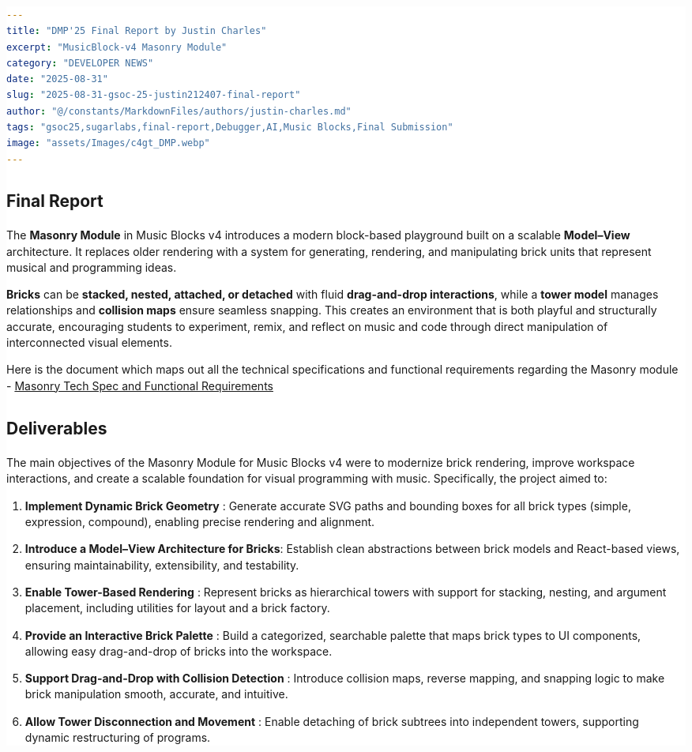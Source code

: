 ```yaml
---
title: "DMP'25 Final Report by Justin Charles"
excerpt: "MusicBlock-v4 Masonry Module"
category: "DEVELOPER NEWS"
date: "2025-08-31"
slug: "2025-08-31-gsoc-25-justin212407-final-report"
author: "@/constants/MarkdownFiles/authors/justin-charles.md"
tags: "gsoc25,sugarlabs,final-report,Debugger,AI,Music Blocks,Final Submission"
image: "assets/Images/c4gt_DMP.webp"
---
```




## Final Report

The **Masonry Module** in Music Blocks v4 introduces a modern block-based playground built on a scalable **Model–View** architecture. It replaces older rendering with a system for generating, rendering, and manipulating brick units that represent musical and programming ideas.

**Bricks** can be **stacked, nested, attached, or detached** with fluid **drag-and-drop interactions**, while a **tower model** manages relationships and **collision maps** ensure seamless snapping. This creates an environment that is both playful and structurally accurate, encouraging students to experiment, remix, and reflect on music and code through direct manipulation of interconnected visual elements.

Here is the document which maps out all the technical specifications and functional requirements regarding the Masonry module - [Masonry Tech Spec and Functional Requirements](https://docs.google.com/document/d/1C0t4iSze2eDEv6lWbloK3MnvJgAa6HvmXmk2sQ0lCZs/edit?tab=t.0#heading=h.gtbrgbbwfht3)

## Deliverables

The main objectives of the Masonry Module for Music Blocks v4 were to modernize brick rendering, improve workspace interactions, and create a scalable foundation for visual programming with music. Specifically, the project aimed to:

1. **Implement Dynamic Brick Geometry** : Generate accurate SVG paths and bounding boxes for all brick types (simple, expression, compound), enabling precise rendering and alignment.

2. **Introduce a Model–View Architecture for Bricks**: Establish clean abstractions between brick models and React-based views, ensuring maintainability, extensibility, and testability.

3. **Enable Tower-Based Rendering** : Represent bricks as hierarchical towers with support for stacking, nesting, and argument placement, including utilities for layout and a brick factory.

4. **Provide an Interactive Brick Palette** : Build a categorized, searchable palette that maps brick types to UI components, allowing easy drag-and-drop of bricks into the workspace.

5. **Support Drag-and-Drop with Collision Detection** : Introduce collision maps, reverse mapping, and snapping logic to make brick manipulation smooth, accurate, and intuitive.

6. **Allow Tower Disconnection and Movement** : Enable detaching of brick subtrees into independent towers, supporting dynamic restructuring of programs.
